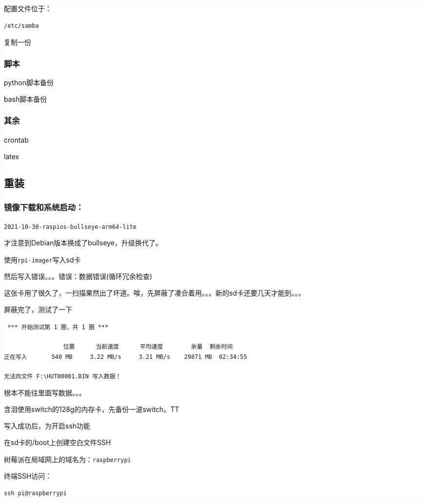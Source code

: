 配置文件位于：

```
/etc/samba
```

复制一份

### 脚本

python脚本备份

bash脚本备份

### 其余

crontab

latex

## 重装

### 镜像下载和系统启动：

`2021-10-30-raspios-bullseye-arm64-lite`

才注意到Debian版本换成了bullseye，升级换代了。

使用`rpi-imager`写入sd卡

然后写入错误。。。错误：数据错误(循环冗余检查)

这张卡用了很久了，一扫描果然出了坏道。唉，先屏蔽了凑合着用。。。新的sd卡还要几天才能到。。。

屏蔽完了，测试了一下

```
 *** 开始测试第 1 圈，共 1 圈 ***

                 位置      当前速度      平均速度        余量  剩余时间
正在写入       540 MB     3.22 MB/s     3.21 MB/s    29871 MB  02:34:55

无法向文件 F:\HUT00001.BIN 写入数据！
```

根本不能往里面写数据。。。

含泪使用switch的128g的内存卡，先备份一波switch。TT

写入成功后，为开启ssh功能

在sd卡的/boot上创建空白文件SSH

树莓派在局域网上的域名为：`raspberrypi`

终端SSH访问：

```shell
ssh pi@raspberrypi
```
